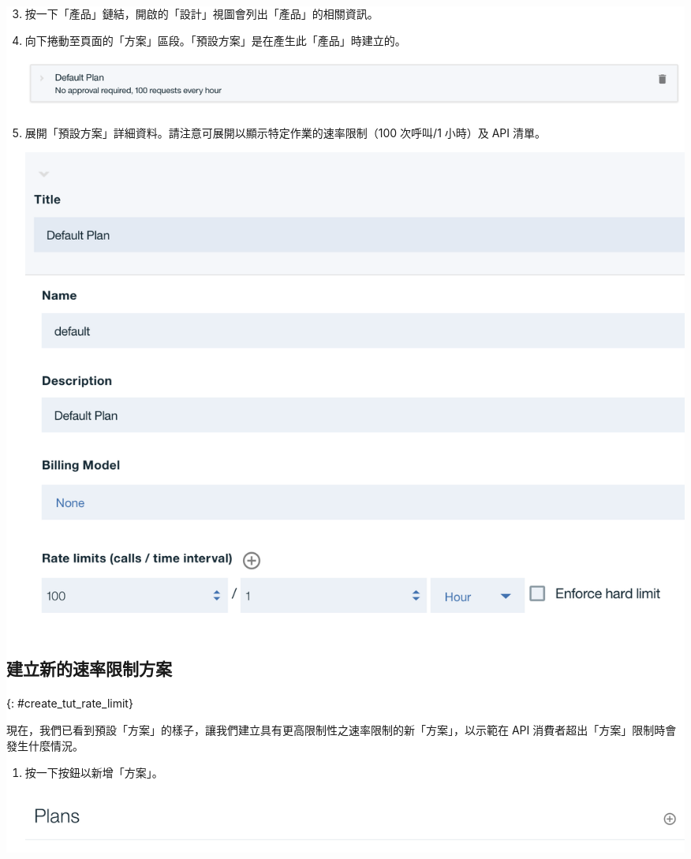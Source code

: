 3. 按一下「產品」鏈結，開啟的「設計」視圖會列出「產品」的相關資訊。
4. 向下捲動至頁面的「方案」區段。「預設方案」是在產生此「產品」時建立的。 

   ![](./images/defaultplanlist.png)    
5. 展開「預設方案」詳細資料。請注意可展開以顯示特定作業的速率限制（100 次呼叫/1 小時）及 API 清單。

   ![](./images/defaultplandetails.png) 

   
## 建立新的速率限制方案
{: #create_tut_rate_limit}

現在，我們已看到預設「方案」的樣子，讓我們建立具有更高限制性之速率限制的新「方案」，以示範在 API 消費者超出「方案」限制時會發生什麼情況。 
1. 按一下按鈕以新增「方案」。
 
    ![](./images/newplanbutton.png) 
    